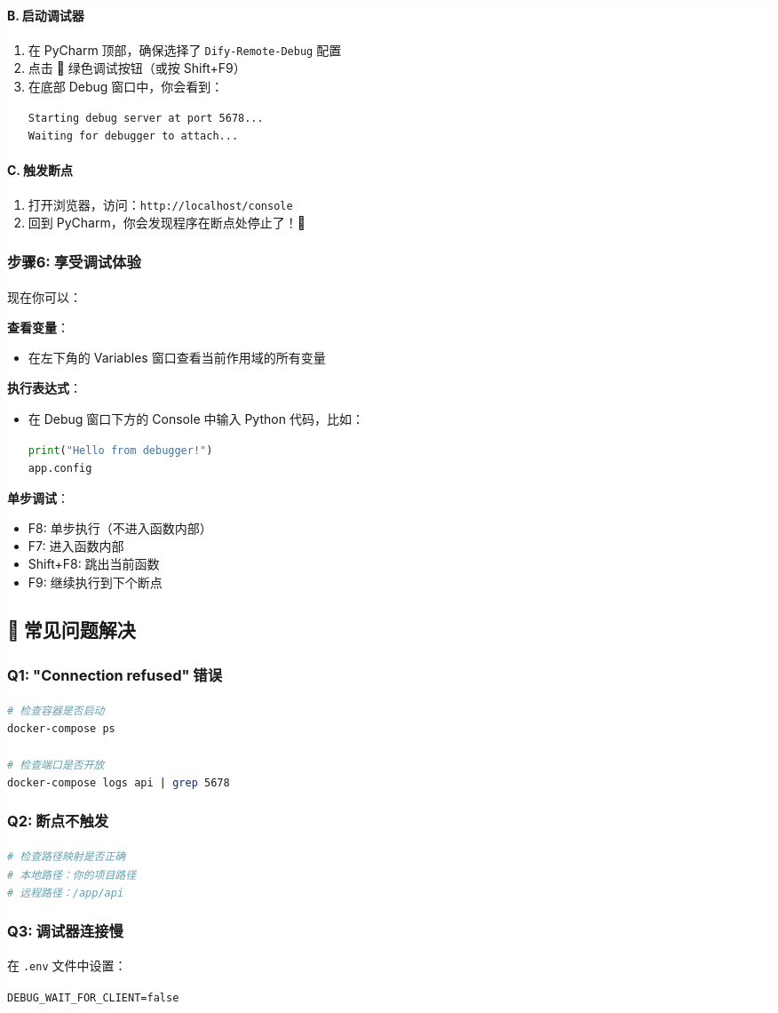 #### B. 启动调试器
1. 在 PyCharm 顶部，确保选择了 `Dify-Remote-Debug` 配置
2. 点击 🐛 绿色调试按钮（或按 Shift+F9）
3. 在底部 Debug 窗口中，你会看到：
   ```
   Starting debug server at port 5678...
   Waiting for debugger to attach...
   ```

#### C. 触发断点
1. 打开浏览器，访问：`http://localhost/console`
2. 回到 PyCharm，你会发现程序在断点处停止了！🎉

### 步骤6: 享受调试体验

现在你可以：

**查看变量**：
- 在左下角的 Variables 窗口查看当前作用域的所有变量

**执行表达式**：
- 在 Debug 窗口下方的 Console 中输入 Python 代码，比如：
  ```python
  print("Hello from debugger!")
  app.config
  ```

**单步调试**：
- F8: 单步执行（不进入函数内部）
- F7: 进入函数内部
- Shift+F8: 跳出当前函数
- F9: 继续执行到下个断点

## 🔧 常见问题解决

### Q1: "Connection refused" 错误
```bash
# 检查容器是否启动
docker-compose ps

# 检查端口是否开放
docker-compose logs api | grep 5678
```

### Q2: 断点不触发
```bash
# 检查路径映射是否正确
# 本地路径：你的项目路径
# 远程路径：/app/api
```

### Q3: 调试器连接慢
在 `.env` 文件中设置：
```
DEBUG_WAIT_FOR_CLIENT=false
```
